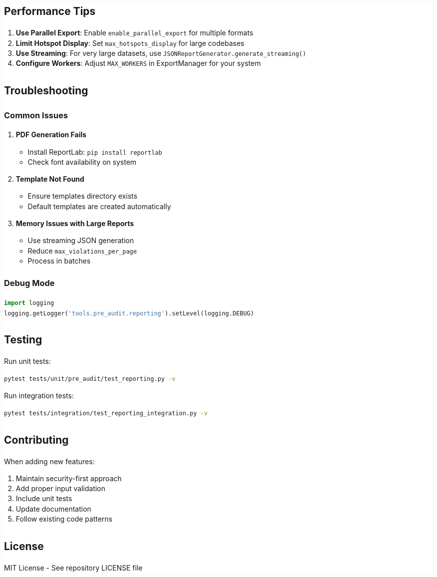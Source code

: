 ## Performance Tips

1. **Use Parallel Export**: Enable `enable_parallel_export` for multiple formats
2. **Limit Hotspot Display**: Set `max_hotspots_display` for large codebases
3. **Use Streaming**: For very large datasets, use `JSONReportGenerator.generate_streaming()`
4. **Configure Workers**: Adjust `MAX_WORKERS` in ExportManager for your system

## Troubleshooting

### Common Issues

1. **PDF Generation Fails**
   - Install ReportLab: `pip install reportlab`
   - Check font availability on system

2. **Template Not Found**
   - Ensure templates directory exists
   - Default templates are created automatically

3. **Memory Issues with Large Reports**
   - Use streaming JSON generation
   - Reduce `max_violations_per_page`
   - Process in batches

### Debug Mode
```python
import logging
logging.getLogger('tools.pre_audit.reporting').setLevel(logging.DEBUG)
```

## Testing

Run unit tests:
```bash
pytest tests/unit/pre_audit/test_reporting.py -v
```

Run integration tests:
```bash
pytest tests/integration/test_reporting_integration.py -v
```

## Contributing

When adding new features:
1. Maintain security-first approach
2. Add proper input validation
3. Include unit tests
4. Update documentation
5. Follow existing code patterns

## License

MIT License - See repository LICENSE file
